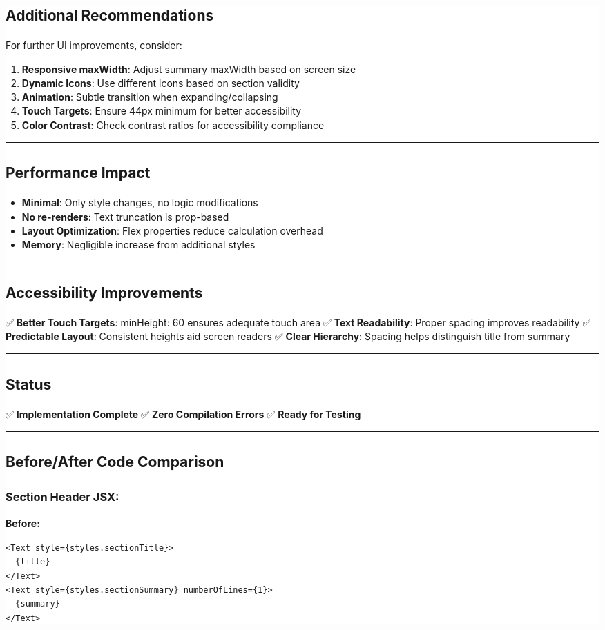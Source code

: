## Additional Recommendations

For further UI improvements, consider:

1. **Responsive maxWidth**: Adjust summary maxWidth based on screen size
2. **Dynamic Icons**: Use different icons based on section validity
3. **Animation**: Subtle transition when expanding/collapsing
4. **Touch Targets**: Ensure 44px minimum for better accessibility
5. **Color Contrast**: Check contrast ratios for accessibility compliance

---

## Performance Impact

- **Minimal**: Only style changes, no logic modifications
- **No re-renders**: Text truncation is prop-based
- **Layout Optimization**: Flex properties reduce calculation overhead
- **Memory**: Negligible increase from additional styles

---

## Accessibility Improvements

✅ **Better Touch Targets**: minHeight: 60 ensures adequate touch area
✅ **Text Readability**: Proper spacing improves readability
✅ **Predictable Layout**: Consistent heights aid screen readers
✅ **Clear Hierarchy**: Spacing helps distinguish title from summary

---

## Status

✅ **Implementation Complete**
✅ **Zero Compilation Errors**
✅ **Ready for Testing**

---

## Before/After Code Comparison

### Section Header JSX:

**Before:**
```tsx
<Text style={styles.sectionTitle}>
  {title}
</Text>
<Text style={styles.sectionSummary} numberOfLines={1}>
  {summary}
</Text>
```
